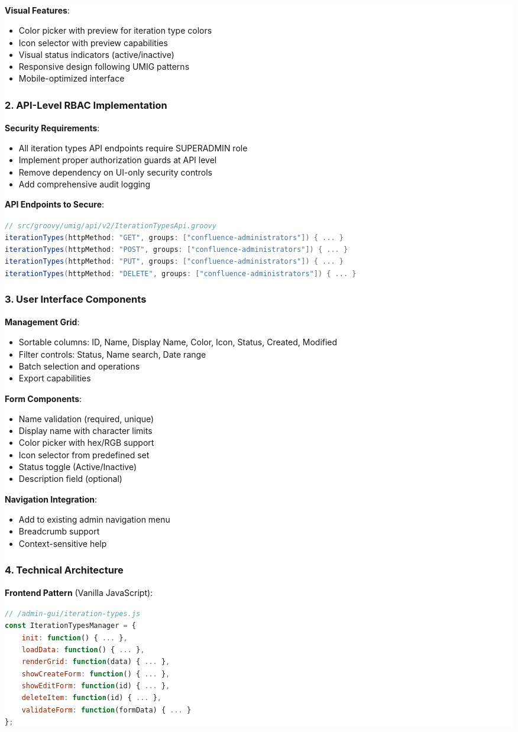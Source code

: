**Visual Features**:

- Color picker with preview for iteration type colors
- Icon selector with preview capabilities
- Visual status indicators (active/inactive)
- Responsive design following UMIG patterns
- Mobile-optimized interface

### 2. API-Level RBAC Implementation

**Security Requirements**:

- All iteration types API endpoints require SUPERADMIN role
- Implement proper authorization guards at API level
- Remove dependency on UI-only security controls
- Add comprehensive audit logging

**API Endpoints to Secure**:

```groovy
// src/groovy/umig/api/v2/IterationTypesApi.groovy
iterationTypes(httpMethod: "GET", groups: ["confluence-administrators"]) { ... }
iterationTypes(httpMethod: "POST", groups: ["confluence-administrators"]) { ... }
iterationTypes(httpMethod: "PUT", groups: ["confluence-administrators"]) { ... }
iterationTypes(httpMethod: "DELETE", groups: ["confluence-administrators"]) { ... }
```

### 3. User Interface Components

**Management Grid**:

- Sortable columns: ID, Name, Display Name, Color, Icon, Status, Created, Modified
- Filter controls: Status, Name search, Date range
- Batch selection and operations
- Export capabilities

**Form Components**:

- Name validation (required, unique)
- Display name with character limits
- Color picker with hex/RGB support
- Icon selector from predefined set
- Status toggle (Active/Inactive)
- Description field (optional)

**Navigation Integration**:

- Add to existing admin navigation menu
- Breadcrumb support
- Context-sensitive help

### 4. Technical Architecture

**Frontend Pattern** (Vanilla JavaScript):

```javascript
// /admin-gui/iteration-types.js
const IterationTypesManager = {
    init: function() { ... },
    loadData: function() { ... },
    renderGrid: function(data) { ... },
    showCreateForm: function() { ... },
    showEditForm: function(id) { ... },
    deleteItem: function(id) { ... },
    validateForm: function(formData) { ... }
};
```
